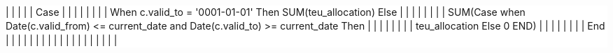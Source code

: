 |      |                                      |               |               | 		Case                                                                                                                                                                                                                                                                                                                                                                                                                                                                                                                                                                                                    |                       |                                      |
|      |                                      |               |               | 			When c.valid_to = '0001-01-01' Then SUM(teu_allocation) Else                                                                                                                                                                                                                                                                                                                                                                                                                                                                                                                                                                                                    |                       |                                      |
|      |                                      |               |               | 				SUM(Case when Date(c.valid_from) <= current_date and Date(c.valid_to) >= current_date Then                                                                                                                                                                                                                                                                                                                                                                                                                                                                                                                                                                                                    |                       |                                      |
|      |                                      |               |               | 						teu_allocation Else 0 END)                                                                                                                                                                                                                                                                                                                                                                                                                                                                                                                                                                                                     |                       |                                      |
|      |                                      |               |               | 		End                                                                                                                                                                                                                                                                                                                                                                                                                                                                                                                                                                                                     |                       |                                      |
|      |                                      |               |               | 		                                                                                                                                                                                                                                                                                                                                                                                                                                                                                                                                                                                                    |                       |                                      |
|      |                                      |               |               | 		                                                                                                                                                                                                                                                                                                                                                                                                                                                                                                                                                                                                    |                       |                                      |